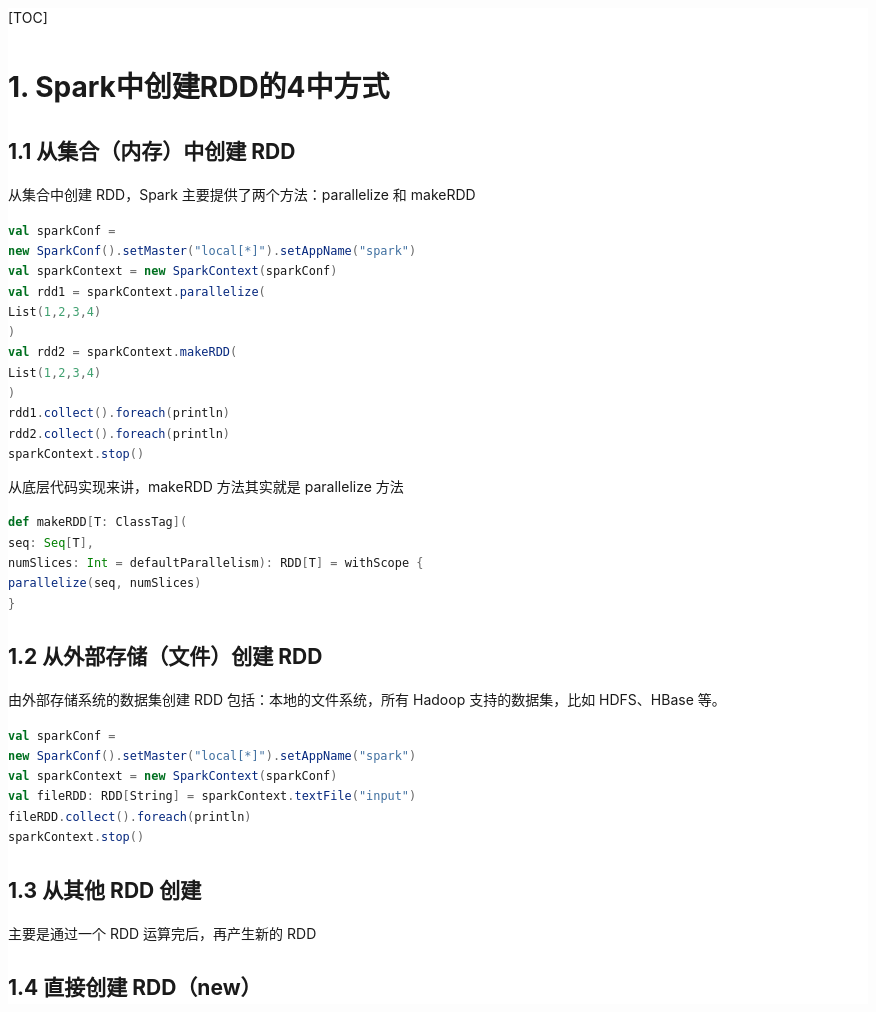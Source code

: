 [TOC]

# 1. Spark中创建RDD的4中方式

## 1.1 **从集合（内存）中创建** **RDD**

从集合中创建 RDD，Spark 主要提供了两个方法：parallelize 和 makeRDD

```scala
val sparkConf =
new SparkConf().setMaster("local[*]").setAppName("spark")
val sparkContext = new SparkContext(sparkConf)
val rdd1 = sparkContext.parallelize(
List(1,2,3,4)
)
val rdd2 = sparkContext.makeRDD(
List(1,2,3,4)
)
rdd1.collect().foreach(println)
rdd2.collect().foreach(println)
sparkContext.stop()
```

从底层代码实现来讲，makeRDD 方法其实就是 parallelize 方法

```scala
def makeRDD[T: ClassTag](
seq: Seq[T],
numSlices: Int = defaultParallelism): RDD[T] = withScope {
parallelize(seq, numSlices)
}
```

## 1.2 **从外部存储（文件）创建** **RDD**

由外部存储系统的数据集创建 RDD 包括：本地的文件系统，所有 Hadoop 支持的数据集，比如 HDFS、HBase 等。

```scala
val sparkConf =
new SparkConf().setMaster("local[*]").setAppName("spark")
val sparkContext = new SparkContext(sparkConf)
val fileRDD: RDD[String] = sparkContext.textFile("input")
fileRDD.collect().foreach(println)
sparkContext.stop()
```

## 1.3 **从其他** **RDD** **创建**

主要是通过一个 RDD 运算完后，再产生新的 RDD

## 1.4 **直接创建** RDD（new）
